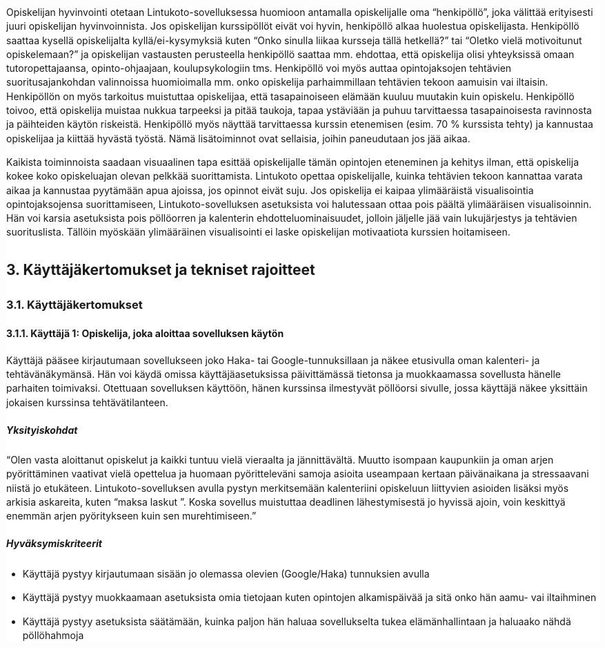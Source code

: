 Opiskelijan hyvinvointi otetaan Lintukoto-sovelluksessa huomioon antamalla opiskelijalle oma “henkipöllö”, joka välittää erityisesti juuri opiskelijan hyvinvoinnista. Jos opiskelijan kurssipöllöt eivät voi hyvin, henkipöllö alkaa huolestua opiskelijasta. Henkipöllö saattaa kysellä opiskelijalta kyllä/ei-kysymyksiä kuten “Onko sinulla liikaa kursseja tällä hetkellä?” tai “Oletko vielä motivoitunut opiskelemaan?” ja opiskelijan vastausten perusteella henkipöllö saattaa mm. ehdottaa, että opiskelija olisi yhteyksissä omaan tutoropettajaansa, opinto-ohjaajaan, koulupsykologiin tms. Henkipöllö voi myös auttaa opintojaksojen tehtävien suoritusajankohdan valinnoissa huomioimalla mm. onko opiskelija parhaimmillaan tehtävien tekoon aamuisin vai iltaisin. Henkipöllön on myös tarkoitus muistuttaa opiskelijaa, että tasapainoiseen elämään kuuluu muutakin kuin opiskelu. Henkipöllö toivoo, että opiskelija muistaa nukkua tarpeeksi ja pitää taukoja, tapaa ystäviään ja puhuu tarvittaessa tasapainoisesta ravinnosta ja päihteiden käytön riskeistä. Henkipöllö myös näyttää tarvittaessa kurssin etenemisen (esim. 70 % kurssista tehty) ja kannustaa opiskelijaa ja kiittää hyvästä työstä. Nämä lisätoiminnot ovat sellaisia, joihin paneudutaan jos jää aikaa. 

Kaikista toiminnoista saadaan visuaalinen tapa esittää opiskelijalle tämän opintojen eteneminen ja kehitys ilman, että opiskelija kokee koko opiskeluajan olevan pelkkää suorittamista. Lintukoto opettaa opiskelijalle, kuinka tehtävien tekoon kannattaa varata aikaa ja kannustaa pyytämään apua ajoissa, jos opinnot eivät suju. Jos opiskelija ei kaipaa ylimääräistä visualisointia opintojaksojensa suorittamiseen, Lintukoto-sovelluksen asetuksista voi halutessaan ottaa pois päältä ylimääräisen visualisoinnin. Hän voi karsia asetuksista pois pöllöorren ja kalenterin ehdotteluominaisuudet, jolloin jäljelle jää vain lukujärjestys ja tehtävien suorituslista. Tällöin myöskään ylimääräinen visualisointi ei laske opiskelijan motivaatiota kurssien hoitamiseen. 

## 3. Käyttäjäkertomukset ja tekniset rajoitteet

### 3.1. Käyttäjäkertomukset

#### 3.1.1. Käyttäjä 1: Opiskelija, joka aloittaa sovelluksen käytön

Käyttäjä pääsee kirjautumaan sovellukseen joko Haka- tai Google-tunnuksillaan ja näkee etusivulla oman kalenteri- ja tehtävänäkymänsä. Hän voi käydä omissa käyttäjäasetuksissa päivittämässä tietonsa ja muokkaamassa sovellusta hänelle parhaiten toimivaksi. Otettuaan sovelluksen käyttöön, hänen kurssinsa ilmestyvät pöllöorsi sivulle, jossa käyttäjä näkee yksittäin jokaisen kurssinsa tehtävätilanteen. 

##### Yksityiskohdat

“Olen vasta aloittanut opiskelut ja kaikki tuntuu vielä vieraalta ja jännittävältä. Muutto isompaan kaupunkiin ja oman arjen pyörittäminen vaativat vielä opettelua ja huomaan pyöritteleväni samoja asioita useampaan kertaan päivänaikana ja stressaavani niistä jo etukäteen. Lintukoto-sovelluksen avulla pystyn merkitsemään kalenteriini opiskeluun liittyvien asioiden lisäksi myös arkisia askareita, kuten “maksa laskut ”. Koska sovellus muistuttaa deadlinen lähestymisestä jo hyvissä ajoin, voin keskittyä enemmän arjen pyöritykseen kuin sen murehtimiseen.”   

##### Hyväksymiskriteerit

* Käyttäjä pystyy kirjautumaan sisään jo olemassa olevien (Google/Haka) tunnuksien avulla  

* Käyttäjä pystyy muokkaamaan asetuksista omia tietojaan kuten opintojen alkamispäivää ja sitä onko hän aamu- vai iltaihminen   

* Käyttäjä pystyy asetuksista säätämään, kuinka paljon hän haluaa sovellukselta tukea elämänhallintaan ja haluaako nähdä pöllöhahmoja 
